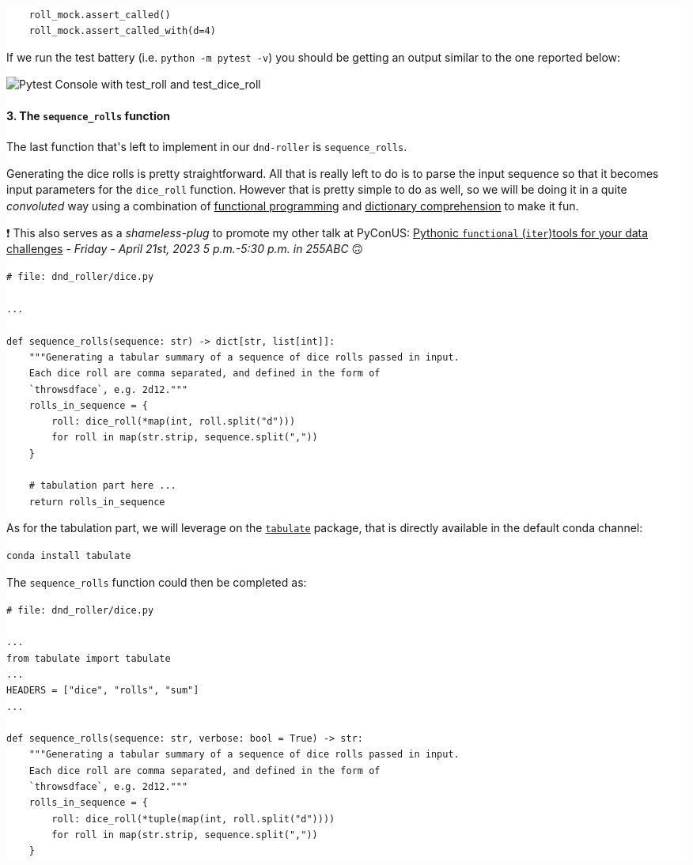 ```python=
    roll_mock.assert_called()
    roll_mock.assert_called_with(d=4)

```

If we run the test battery (i.e. `python -m pytest -v`) you should be getting an output similar to the one reported below:

![Pytest Console with test_roll and test_dice_roll](https://i.imgur.com/IZ6mbgV.png)

#### 3. The `sequence_rolls` function

The last function that's left to implement in our `dnd-roller` is `sequence_rolls`.

Generating the dice rolls is pretty straightforward. All that is really left to do is to parse the input sequence so that it becomes input parameters for the `dice_roll` function. However that is pretty simple to do as well, so we will be doing it in a quite _convoluted_ way using a combination of [functional programming](https://docs.python.org/3/howto/functional.html) and [dictionary comprehension](https://peps.python.org/pep-0274/) to make it fun.

❗️ This also serves as a _shameless-plug_ to promote my other talk at PyConUS: [Pythonic `functional` (`iter`)tools for your data challenges](https://us.pycon.org/2023/schedule/presentation/129/) - _Friday - April 21st, 2023 5 p.m.-5:30 p.m. in 255ABC_ 🙃

```python=
# file: dnd_roller/dice.py

...

def sequence_rolls(sequence: str) -> dict[str, list[int]]:
    """Generating a tabular summary of a sequence of dice rolls passed in input.
    Each dice roll are comma separated, and defined in the form of
    `throwsdface`, e.g. 2d12."""
    rolls_in_sequence = {
        roll: dice_roll(*map(int, roll.split("d")))
        for roll in map(str.strip, sequence.split(","))
    }
    
    # tabulation part here ...
    return rolls_in_sequence
```

As for the tabulation part, we will leverage on the [`tabulate`](https://anaconda.org/anaconda/tabulate) package, that is directly available in the default conda channel:

```bash=
conda install tabulate
```

The `sequence_rolls` function could then be completed as: 

```python=
# file: dnd_roller/dice.py

...
from tabulate import tabulate
...
HEADERS = ["dice", "rolls", "sum"]
...

def sequence_rolls(sequence: str, verbose: bool = True) -> str:
    """Generating a tabular summary of a sequence of dice rolls passed in input.
    Each dice roll are comma separated, and defined in the form of
    `throwsdface`, e.g. 2d12."""
    rolls_in_sequence = {
        roll: dice_roll(*tuple(map(int, roll.split("d"))))
        for roll in map(str.strip, sequence.split(","))
    }
```

[1]: https://conda-forge.org/docs/maintainer/infrastructure.html#conda-forge-admin-please-ping-team
[2]: https://gitter.im/conda-forge/conda-forge.github.io